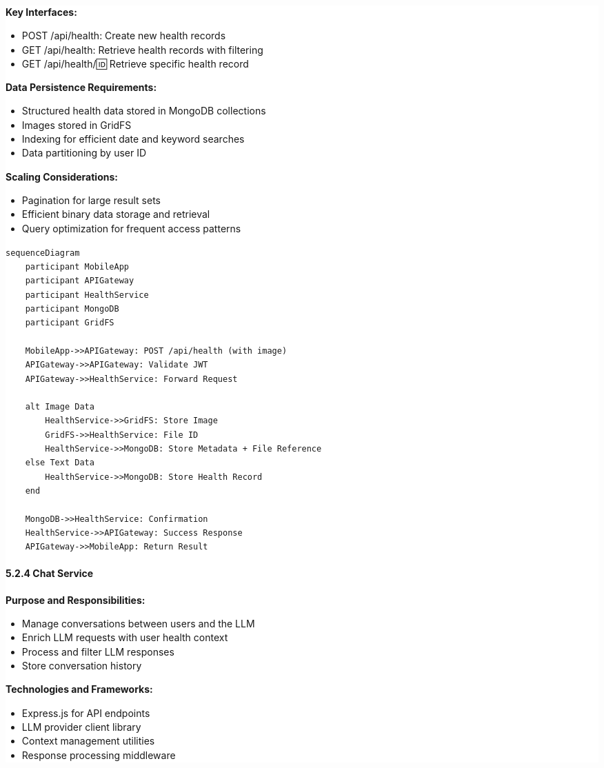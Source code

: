 **Key Interfaces:**
- POST /api/health: Create new health records
- GET /api/health: Retrieve health records with filtering
- GET /api/health/:id: Retrieve specific health record

**Data Persistence Requirements:**
- Structured health data stored in MongoDB collections
- Images stored in GridFS
- Indexing for efficient date and keyword searches
- Data partitioning by user ID

**Scaling Considerations:**
- Pagination for large result sets
- Efficient binary data storage and retrieval
- Query optimization for frequent access patterns

```mermaid
sequenceDiagram
    participant MobileApp
    participant APIGateway
    participant HealthService
    participant MongoDB
    participant GridFS
    
    MobileApp->>APIGateway: POST /api/health (with image)
    APIGateway->>APIGateway: Validate JWT
    APIGateway->>HealthService: Forward Request
    
    alt Image Data
        HealthService->>GridFS: Store Image
        GridFS->>HealthService: File ID
        HealthService->>MongoDB: Store Metadata + File Reference
    else Text Data
        HealthService->>MongoDB: Store Health Record
    end
    
    MongoDB->>HealthService: Confirmation
    HealthService->>APIGateway: Success Response
    APIGateway->>MobileApp: Return Result
```

#### 5.2.4 Chat Service

**Purpose and Responsibilities:**
- Manage conversations between users and the LLM
- Enrich LLM requests with user health context
- Process and filter LLM responses
- Store conversation history

**Technologies and Frameworks:**
- Express.js for API endpoints
- LLM provider client library
- Context management utilities
- Response processing middleware

